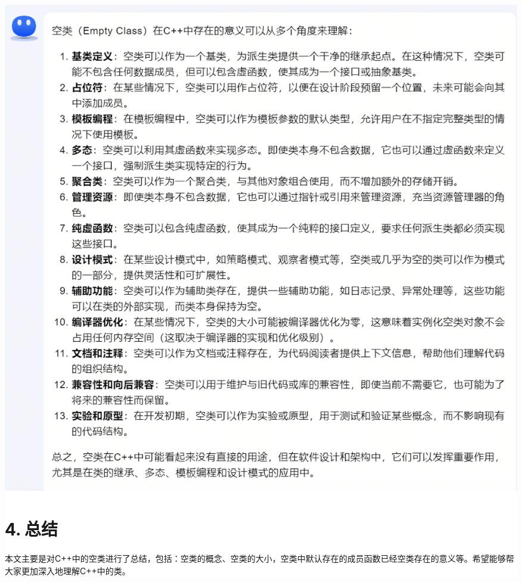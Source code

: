 ![alt text](image.png)

# 4. 总结

本文主要是对C++中的空类进行了总结，包括：空类的概念、空类的大小，空类中默认存在的成员函数已经空类存在的意义等。希望能够帮大家更加深入地理解C++中的类。


